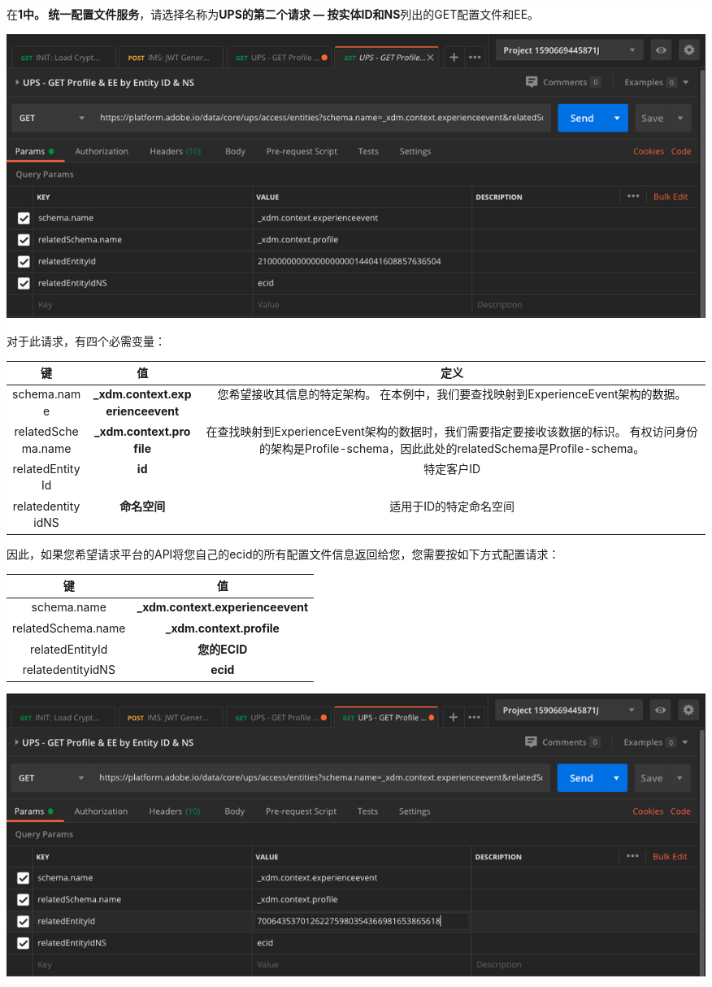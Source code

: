 在&#x200B;**1中。 统一配置文件服务**，请选择名称为&#x200B;**UPS的第二个请求 — 按实体ID和NS**&#x200B;列出的GET配置文件和EE。

![Postman](./images/upseecall.png)

对于此请求，有四个必需变量：

| 键 | 值 | 定义 |
|:-------------:| :---------------:|  :---------------:| 
| schema.name | **_xdm.context.experienceevent** | 您希望接收其信息的特定架构。 在本例中，我们要查找映射到ExperienceEvent架构的数据。 |
| relatedSchema.name | **_xdm.context.profile** | 在查找映射到ExperienceEvent架构的数据时，我们需要指定要接收该数据的标识。 有权访问身份的架构是Profile-schema，因此此处的relatedSchema是Profile-schema。 |
| relatedEntityId | **id** | 特定客户ID |
| relatedentityidNS | **命名空间** | 适用于ID的特定命名空间 |

因此，如果您希望请求平台的API将您自己的ecid的所有配置文件信息返回给您，您需要按如下方式配置请求：

| 键 | 值 |
|:-------------:| :---------------:| 
| schema.name | **_xdm.context.experienceevent** |
| relatedSchema.name | **_xdm.context.profile** |
| relatedEntityId | **您的ECID** |
| relatedentityidNS | **ecid** |

![Postman](./images/eecallecid.png)
